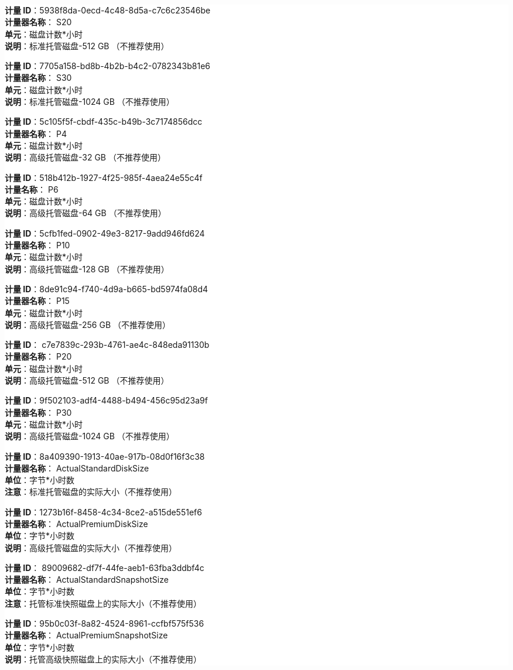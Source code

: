 **计量 ID**：5938f8da-0ecd-4c48-8d5a-c7c6c23546be   
**计量器名称**： S20   
**单元**：磁盘计数\*小时      
**说明**：标准托管磁盘-512 GB （不推荐使用） 

**计量 ID**：7705a158-bd8b-4b2b-b4c2-0782343b81e6   
**计量器名称**： S30   
**单元**：磁盘计数\*小时   
**说明**：标准托管磁盘-1024 GB （不推荐使用） 

**计量 ID**：5c105f5f-cbdf-435c-b49b-3c7174856dcc   
**计量器名称**： P4   
**单元**：磁盘计数\*小时   
**说明**：高级托管磁盘-32 GB （不推荐使用） 

**计量 ID**：518b412b-1927-4f25-985f-4aea24e55c4f   
**计量名称**： P6   
**单元**：磁盘计数\*小时   
**说明**：高级托管磁盘-64 GB （不推荐使用） 

**计量 ID**：5cfb1fed-0902-49e3-8217-9add946fd624   
**计量器名称**： P10   
**单元**：磁盘计数\*小时   
**说明**：高级托管磁盘-128 GB （不推荐使用）  

**计量 ID**：8de91c94-f740-4d9a-b665-bd5974fa08d4   
**计量器名称**： P15  
**单元**：磁盘计数\*小时   
**说明**：高级托管磁盘-256 GB （不推荐使用） 

**计量 ID**： c7e7839c-293b-4761-ae4c-848eda91130b   
**计量器名称**： P20   
**单元**：磁盘计数\*小时   
**说明**：高级托管磁盘-512 GB （不推荐使用） 

**计量 ID**：9f502103-adf4-4488-b494-456c95d23a9f   
**计量器名称**： P30   
**单元**：磁盘计数\*小时   
**说明**：高级托管磁盘-1024 GB （不推荐使用） 

**计量 ID**：8a409390-1913-40ae-917b-08d0f16f3c38   
**计量器名称**： ActualStandardDiskSize   
**单位**：字节\*小时数      
**注意**：标准托管磁盘的实际大小（不推荐使用）  

**计量 ID**：1273b16f-8458-4c34-8ce2-a515de551ef6  
**计量器名称**： ActualPremiumDiskSize   
**单位**：字节\*小时数      
**说明**：高级托管磁盘的实际大小（不推荐使用） 

**计量 ID**： 89009682-df7f-44fe-aeb1-63fba3ddbf4c  
**计量器名称**： ActualStandardSnapshotSize   
**单位**：字节\*小时数   
**注意**：托管标准快照磁盘上的实际大小（不推荐使用） 

**计量 ID**：95b0c03f-8a82-4524-8961-ccfbf575f536   
**计量器名称**： ActualPremiumSnapshotSize   
**单位**：字节\*小时数   
**说明**：托管高级快照磁盘上的实际大小（不推荐使用） 
